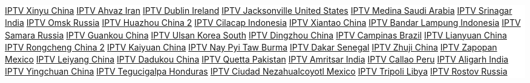 <a target="_blank" href="https://evoxiptv.com/location/cn/iptv-xinyu-china/">IPTV Xinyu China</a>
<a target="_blank" href="https://evoxiptv.com/location/ir/iptv-ahvaz-iran/">IPTV Ahvaz Iran</a>
<a target="_blank" href="https://evoxiptv.com/location/ie/iptv-dublin-ireland/">IPTV Dublin Ireland</a>
<a target="_blank" href="https://evoxiptv.com/location/us/iptv-jacksonville-united-states/">IPTV Jacksonville United States</a>
<a target="_blank" href="https://evoxiptv.com/location/sa/iptv-medina-saudi-arabia/">IPTV Medina Saudi Arabia</a>
<a target="_blank" href="https://evoxiptv.com/location/in/iptv-srinagar-india/">IPTV Srinagar India</a>
<a target="_blank" href="https://evoxiptv.com/location/ru/iptv-omsk-russia/">IPTV Omsk Russia</a>
<a target="_blank" href="https://evoxiptv.com/location/cn/iptv-huazhou-china-2/">IPTV Huazhou China 2</a>
<a target="_blank" href="https://evoxiptv.com/location/id/iptv-cilacap-indonesia/">IPTV Cilacap Indonesia</a>
<a target="_blank" href="https://evoxiptv.com/location/cn/iptv-xiantao-china/">IPTV Xiantao China</a>
<a target="_blank" href="https://evoxiptv.com/location/id/iptv-bandar-lampung-indonesia/">IPTV Bandar Lampung Indonesia</a>
<a target="_blank" href="https://evoxiptv.com/location/ru/iptv-samara-russia/">IPTV Samara Russia</a>
<a target="_blank" href="https://evoxiptv.com/location/cn/iptv-guankou-china/">IPTV Guankou China</a>
<a target="_blank" href="https://evoxiptv.com/location/kr/iptv-ulsan-korea-south/">IPTV Ulsan Korea South</a>
<a target="_blank" href="https://evoxiptv.com/location/cn/iptv-dingzhou-china/">IPTV Dingzhou China</a>
<a target="_blank" href="https://evoxiptv.com/location/br/iptv-campinas-brazil/">IPTV Campinas Brazil</a>
<a target="_blank" href="https://evoxiptv.com/location/cn/iptv-lianyuan-china/">IPTV Lianyuan China</a>
<a target="_blank" href="https://evoxiptv.com/location/cn/iptv-rongcheng-china-2/">IPTV Rongcheng China 2</a>
<a target="_blank" href="https://evoxiptv.com/location/cn/iptv-kaiyuan-china/">IPTV Kaiyuan China</a>
<a target="_blank" href="https://evoxiptv.com/location/mm/iptv-nay-pyi-taw-burma/">IPTV Nay Pyi Taw Burma</a>
<a target="_blank" href="https://evoxiptv.com/location/sn/iptv-dakar-senegal/">IPTV Dakar Senegal</a>
<a target="_blank" href="https://evoxiptv.com/location/cn/iptv-zhuji-china/">IPTV Zhuji China</a>
<a target="_blank" href="https://evoxiptv.com/location/mx/iptv-zapopan-mexico/">IPTV Zapopan Mexico</a>
<a target="_blank" href="https://evoxiptv.com/location/cn/iptv-leiyang-china/">IPTV Leiyang China</a>
<a target="_blank" href="https://evoxiptv.com/location/cn/iptv-dadukou-china/">IPTV Dadukou China</a>
<a target="_blank" href="https://evoxiptv.com/location/pk/iptv-quetta-pakistan/">IPTV Quetta Pakistan</a>
<a target="_blank" href="https://evoxiptv.com/location/in/iptv-amritsar-india/">IPTV Amritsar India</a>
<a target="_blank" href="https://evoxiptv.com/location/pe/iptv-callao-peru/">IPTV Callao Peru</a>
<a target="_blank" href="https://evoxiptv.com/location/in/iptv-aligarh-india/">IPTV Aligarh India</a>
<a target="_blank" href="https://evoxiptv.com/location/cn/iptv-yingchuan-china/">IPTV Yingchuan China</a>
<a target="_blank" href="https://evoxiptv.com/location/hn/iptv-tegucigalpa-honduras/">IPTV Tegucigalpa Honduras</a>
<a target="_blank" href="https://evoxiptv.com/location/mx/iptv-ciudad-nezahualcoyotl-mexico/">IPTV Ciudad Nezahualcoyotl Mexico</a>
<a target="_blank" href="https://evoxiptv.com/location/ly/iptv-tripoli-libya/">IPTV Tripoli Libya</a>
<a target="_blank" href="https://evoxiptv.com/location/ru/iptv-rostov-russia/">IPTV Rostov Russia</a>